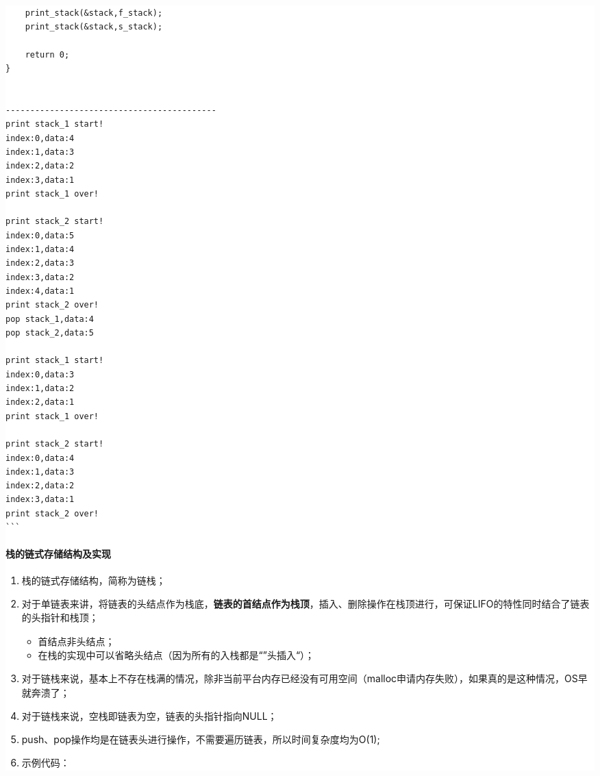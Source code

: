     	print_stack(&stack,f_stack);
    	print_stack(&stack,s_stack);
    
    	return 0;
    }
    
    
    -------------------------------------------
    print stack_1 start!
    index:0,data:4
    index:1,data:3
    index:2,data:2
    index:3,data:1
    print stack_1 over!
    
    print stack_2 start!
    index:0,data:5
    index:1,data:4
    index:2,data:3
    index:3,data:2
    index:4,data:1
    print stack_2 over!
    pop stack_1,data:4
    pop stack_2,data:5
    
    print stack_1 start!
    index:0,data:3
    index:1,data:2
    index:2,data:1
    print stack_1 over!
    
    print stack_2 start!
    index:0,data:4
    index:1,data:3
    index:2,data:2
    index:3,data:1
    print stack_2 over!
    ```

    



#### 栈的链式存储结构及实现

1. 栈的链式存储结构，简称为链栈；

2. 对于单链表来讲，将链表的头结点作为栈底，**链表的首结点作为栈顶**，插入、删除操作在栈顶进行，可保证LIFO的特性同时结合了链表的头指针和栈顶；

    - 首结点非头结点；
    - 在栈的实现中可以省略头结点（因为所有的入栈都是“”头插入“）；

3. 对于链栈来说，基本上不存在栈满的情况，除非当前平台内存已经没有可用空间（malloc申请内存失败），如果真的是这种情况，OS早就奔溃了；

4. 对于链栈来说，空栈即链表为空，链表的头指针指向NULL；

5. push、pop操作均是在链表头进行操作，不需要遍历链表，所以时间复杂度均为O(1);

6. 示例代码：

